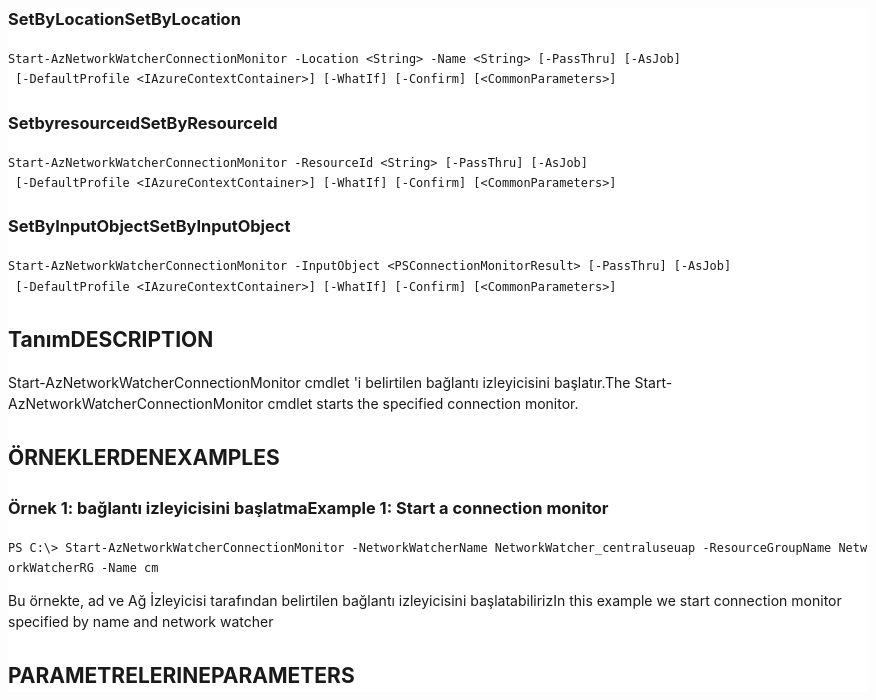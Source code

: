 ### <span data-ttu-id="48bec-107">SetByLocation</span><span class="sxs-lookup"><span data-stu-id="48bec-107">SetByLocation</span></span>
```
Start-AzNetworkWatcherConnectionMonitor -Location <String> -Name <String> [-PassThru] [-AsJob]
 [-DefaultProfile <IAzureContextContainer>] [-WhatIf] [-Confirm] [<CommonParameters>]
```

### <span data-ttu-id="48bec-108">Setbyresourceıd</span><span class="sxs-lookup"><span data-stu-id="48bec-108">SetByResourceId</span></span>
```
Start-AzNetworkWatcherConnectionMonitor -ResourceId <String> [-PassThru] [-AsJob]
 [-DefaultProfile <IAzureContextContainer>] [-WhatIf] [-Confirm] [<CommonParameters>]
```

### <span data-ttu-id="48bec-109">SetByInputObject</span><span class="sxs-lookup"><span data-stu-id="48bec-109">SetByInputObject</span></span>
```
Start-AzNetworkWatcherConnectionMonitor -InputObject <PSConnectionMonitorResult> [-PassThru] [-AsJob]
 [-DefaultProfile <IAzureContextContainer>] [-WhatIf] [-Confirm] [<CommonParameters>]
```

## <span data-ttu-id="48bec-110">Tanım</span><span class="sxs-lookup"><span data-stu-id="48bec-110">DESCRIPTION</span></span>
<span data-ttu-id="48bec-111">Start-AzNetworkWatcherConnectionMonitor cmdlet 'i belirtilen bağlantı izleyicisini başlatır.</span><span class="sxs-lookup"><span data-stu-id="48bec-111">The Start-AzNetworkWatcherConnectionMonitor cmdlet starts the specified connection monitor.</span></span>

## <span data-ttu-id="48bec-112">ÖRNEKLERDEN</span><span class="sxs-lookup"><span data-stu-id="48bec-112">EXAMPLES</span></span>

### <span data-ttu-id="48bec-113">Örnek 1: bağlantı izleyicisini başlatma</span><span class="sxs-lookup"><span data-stu-id="48bec-113">Example 1: Start a connection monitor</span></span>
```
PS C:\> Start-AzNetworkWatcherConnectionMonitor -NetworkWatcherName NetworkWatcher_centraluseuap -ResourceGroupName NetworkWatcherRG -Name cm
```

<span data-ttu-id="48bec-114">Bu örnekte, ad ve Ağ İzleyicisi tarafından belirtilen bağlantı izleyicisini başlatabiliriz</span><span class="sxs-lookup"><span data-stu-id="48bec-114">In this example we start connection monitor specified by name and network watcher</span></span>

## <span data-ttu-id="48bec-115">PARAMETRELERINE</span><span class="sxs-lookup"><span data-stu-id="48bec-115">PARAMETERS</span></span>
